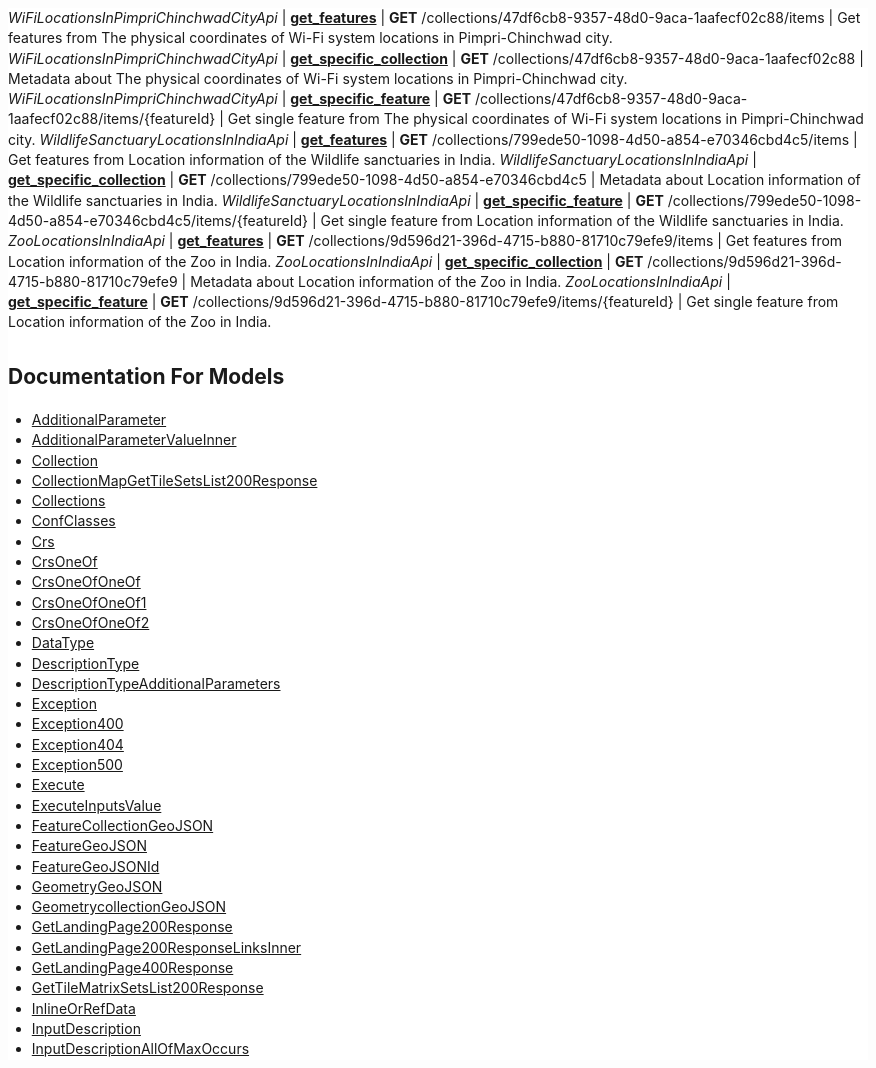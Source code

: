 *WiFiLocationsInPimpriChinchwadCityApi* | [**get_features**](docs/WiFiLocationsInPimpriChinchwadCityApi.md#get_features) | **GET** /collections/47df6cb8-9357-48d0-9aca-1aafecf02c88/items | Get features from The physical coordinates of Wi-Fi system locations in Pimpri-Chinchwad city.
*WiFiLocationsInPimpriChinchwadCityApi* | [**get_specific_collection**](docs/WiFiLocationsInPimpriChinchwadCityApi.md#get_specific_collection) | **GET** /collections/47df6cb8-9357-48d0-9aca-1aafecf02c88 | Metadata about The physical coordinates of Wi-Fi system locations in Pimpri-Chinchwad city.
*WiFiLocationsInPimpriChinchwadCityApi* | [**get_specific_feature**](docs/WiFiLocationsInPimpriChinchwadCityApi.md#get_specific_feature) | **GET** /collections/47df6cb8-9357-48d0-9aca-1aafecf02c88/items/{featureId} | Get single feature from The physical coordinates of Wi-Fi system locations in Pimpri-Chinchwad city.
*WildlifeSanctuaryLocationsInIndiaApi* | [**get_features**](docs/WildlifeSanctuaryLocationsInIndiaApi.md#get_features) | **GET** /collections/799ede50-1098-4d50-a854-e70346cbd4c5/items | Get features from Location information of the Wildlife sanctuaries in India.
*WildlifeSanctuaryLocationsInIndiaApi* | [**get_specific_collection**](docs/WildlifeSanctuaryLocationsInIndiaApi.md#get_specific_collection) | **GET** /collections/799ede50-1098-4d50-a854-e70346cbd4c5 | Metadata about Location information of the Wildlife sanctuaries in India.
*WildlifeSanctuaryLocationsInIndiaApi* | [**get_specific_feature**](docs/WildlifeSanctuaryLocationsInIndiaApi.md#get_specific_feature) | **GET** /collections/799ede50-1098-4d50-a854-e70346cbd4c5/items/{featureId} | Get single feature from Location information of the Wildlife sanctuaries in India.
*ZooLocationsInIndiaApi* | [**get_features**](docs/ZooLocationsInIndiaApi.md#get_features) | **GET** /collections/9d596d21-396d-4715-b880-81710c79efe9/items | Get features from Location information of the Zoo in India.
*ZooLocationsInIndiaApi* | [**get_specific_collection**](docs/ZooLocationsInIndiaApi.md#get_specific_collection) | **GET** /collections/9d596d21-396d-4715-b880-81710c79efe9 | Metadata about Location information of the Zoo in India.
*ZooLocationsInIndiaApi* | [**get_specific_feature**](docs/ZooLocationsInIndiaApi.md#get_specific_feature) | **GET** /collections/9d596d21-396d-4715-b880-81710c79efe9/items/{featureId} | Get single feature from Location information of the Zoo in India.


## Documentation For Models

 - [AdditionalParameter](docs/AdditionalParameter.md)
 - [AdditionalParameterValueInner](docs/AdditionalParameterValueInner.md)
 - [Collection](docs/Collection.md)
 - [CollectionMapGetTileSetsList200Response](docs/CollectionMapGetTileSetsList200Response.md)
 - [Collections](docs/Collections.md)
 - [ConfClasses](docs/ConfClasses.md)
 - [Crs](docs/Crs.md)
 - [CrsOneOf](docs/CrsOneOf.md)
 - [CrsOneOfOneOf](docs/CrsOneOfOneOf.md)
 - [CrsOneOfOneOf1](docs/CrsOneOfOneOf1.md)
 - [CrsOneOfOneOf2](docs/CrsOneOfOneOf2.md)
 - [DataType](docs/DataType.md)
 - [DescriptionType](docs/DescriptionType.md)
 - [DescriptionTypeAdditionalParameters](docs/DescriptionTypeAdditionalParameters.md)
 - [Exception](docs/Exception.md)
 - [Exception400](docs/Exception400.md)
 - [Exception404](docs/Exception404.md)
 - [Exception500](docs/Exception500.md)
 - [Execute](docs/Execute.md)
 - [ExecuteInputsValue](docs/ExecuteInputsValue.md)
 - [FeatureCollectionGeoJSON](docs/FeatureCollectionGeoJSON.md)
 - [FeatureGeoJSON](docs/FeatureGeoJSON.md)
 - [FeatureGeoJSONId](docs/FeatureGeoJSONId.md)
 - [GeometryGeoJSON](docs/GeometryGeoJSON.md)
 - [GeometrycollectionGeoJSON](docs/GeometrycollectionGeoJSON.md)
 - [GetLandingPage200Response](docs/GetLandingPage200Response.md)
 - [GetLandingPage200ResponseLinksInner](docs/GetLandingPage200ResponseLinksInner.md)
 - [GetLandingPage400Response](docs/GetLandingPage400Response.md)
 - [GetTileMatrixSetsList200Response](docs/GetTileMatrixSetsList200Response.md)
 - [InlineOrRefData](docs/InlineOrRefData.md)
 - [InputDescription](docs/InputDescription.md)
 - [InputDescriptionAllOfMaxOccurs](docs/InputDescriptionAllOfMaxOccurs.md)